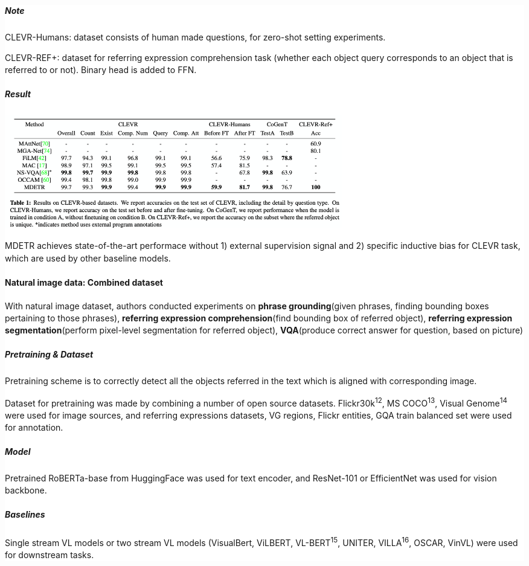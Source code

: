 ##### Note

CLEVR-Humans: dataset consists of human made questions, for zero-shot setting experiments.

CLEVR-REF+: dataset for referring expression comprehension task (whether each object query corresponds to an object that is referred to or not). Binary head is added to FFN.

##### Result

<img src="../../.gitbook/assets/48/CLEVR_result.png" alt="CLEVR_result" style="width:65%;"/>

MDETR achieves state-of-the-art performace without 1) external supervision signal and 2) specific inductive bias for CLEVR task, which are used by other baseline models.



#### Natural image data: Combined dataset

With natural image dataset, authors conducted experiments on **phrase grounding**(given phrases, finding bounding boxes pertaining to those phrases), **referring expression comprehension**(find bounding box of referred object), **referring expression segmentation**(perform pixel-level segmentation for referred object), **VQA**(produce correct answer for question, based on picture)

##### Pretraining & Dataset

Pretraining scheme is to correctly detect all the objects referred in the text which is aligned with corresponding image.

Dataset for pretraining was made by combining a number of open source datasets. Flickr30k<sup>12</sup>, MS COCO<sup>13</sup>, Visual Genome<sup>14</sup> were used for image sources, and referring expressions datasets, VG regions, Flickr entities, GQA train balanced set were used for annotation.

##### Model

Pretrained RoBERTa-base from HuggingFace was used for text encoder, and ResNet-101 or EfficientNet was used for vision backbone. 

##### Baselines

Single stream VL models or two stream VL models (VisualBert, ViLBERT, VL-BERT<sup>15</sup>, UNITER, VILLA<sup>16</sup>, OSCAR, VinVL) were used for downstream tasks.
